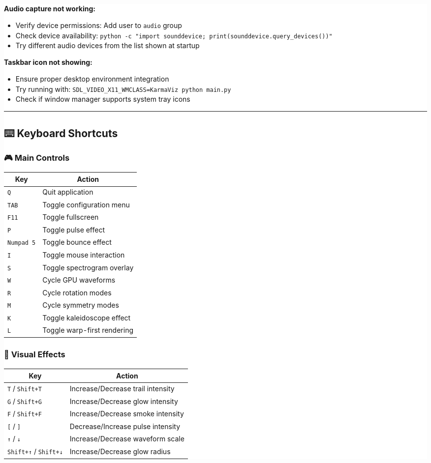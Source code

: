 **Audio capture not working:**
- Verify device permissions: Add user to `audio` group
- Check device availability: `python -c "import sounddevice; print(sounddevice.query_devices())"`
- Try different audio devices from the list shown at startup

**Taskbar icon not showing:**
- Ensure proper desktop environment integration
- Try running with: `SDL_VIDEO_X11_WMCLASS=KarmaViz python main.py`
- Check if window manager supports system tray icons

---

## ⌨️ Keyboard Shortcuts

### 🎮 **Main Controls**
| Key | Action |
|-----|--------|
| `Q` | Quit application |
| `TAB` | Toggle configuration menu |
| `F11` | Toggle fullscreen |
| `P` | Toggle pulse effect |
| `Numpad 5` | Toggle bounce effect |
| `I` | Toggle mouse interaction |
| `S` | Toggle spectrogram overlay |
| `W` | Cycle GPU waveforms |
| `R` | Cycle rotation modes |
| `M` | Cycle symmetry modes |
| `K` | Toggle kaleidoscope effect |
| `L` | Toggle warp-first rendering |

### 🎨 **Visual Effects**
| Key | Action |
|-----|--------|
| `T` / `Shift+T` | Increase/Decrease trail intensity |
| `G` / `Shift+G` | Increase/Decrease glow intensity |
| `F` / `Shift+F` | Increase/Decrease smoke intensity |
| `[` / `]` | Decrease/Increase pulse intensity |
| `↑` / `↓` | Increase/Decrease waveform scale |
| `Shift+↑` / `Shift+↓` | Increase/Decrease glow radius |
